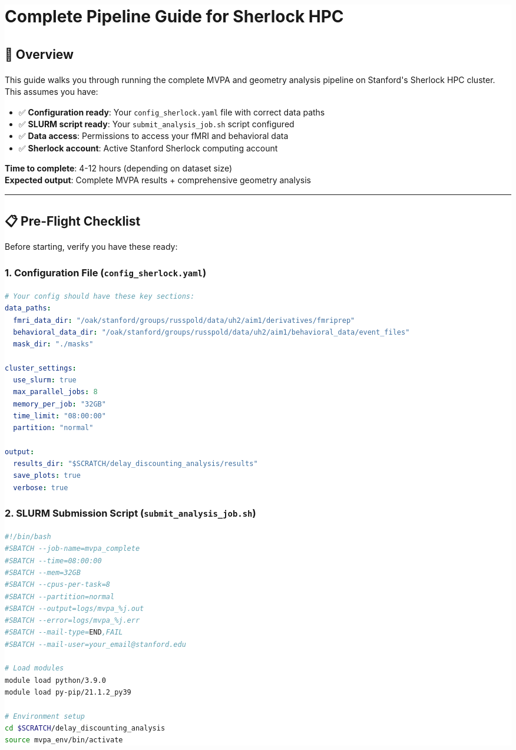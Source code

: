 # Complete Pipeline Guide for Sherlock HPC

## 🎯 Overview

This guide walks you through running the complete MVPA and geometry analysis pipeline on Stanford's Sherlock HPC cluster. This assumes you have:

- ✅ **Configuration ready**: Your `config_sherlock.yaml` file with correct data paths
- ✅ **SLURM script ready**: Your `submit_analysis_job.sh` script configured
- ✅ **Data access**: Permissions to access your fMRI and behavioral data
- ✅ **Sherlock account**: Active Stanford Sherlock computing account

**Time to complete**: 4-12 hours (depending on dataset size)  
**Expected output**: Complete MVPA results + comprehensive geometry analysis

---

## 📋 Pre-Flight Checklist

Before starting, verify you have these ready:

### **1. Configuration File (`config_sherlock.yaml`)**
```yaml
# Your config should have these key sections:
data_paths:
  fmri_data_dir: "/oak/stanford/groups/russpold/data/uh2/aim1/derivatives/fmriprep"
  behavioral_data_dir: "/oak/stanford/groups/russpold/data/uh2/aim1/behavioral_data/event_files"
  mask_dir: "./masks"

cluster_settings:
  use_slurm: true
  max_parallel_jobs: 8
  memory_per_job: "32GB"
  time_limit: "08:00:00"
  partition: "normal"

output:
  results_dir: "$SCRATCH/delay_discounting_analysis/results"
  save_plots: true
  verbose: true
```

### **2. SLURM Submission Script (`submit_analysis_job.sh`)**
```bash
#!/bin/bash
#SBATCH --job-name=mvpa_complete
#SBATCH --time=08:00:00
#SBATCH --mem=32GB
#SBATCH --cpus-per-task=8
#SBATCH --partition=normal
#SBATCH --output=logs/mvpa_%j.out
#SBATCH --error=logs/mvpa_%j.err
#SBATCH --mail-type=END,FAIL
#SBATCH --mail-user=your_email@stanford.edu

# Load modules
module load python/3.9.0
module load py-pip/21.1.2_py39

# Environment setup
cd $SCRATCH/delay_discounting_analysis
source mvpa_env/bin/activate
```